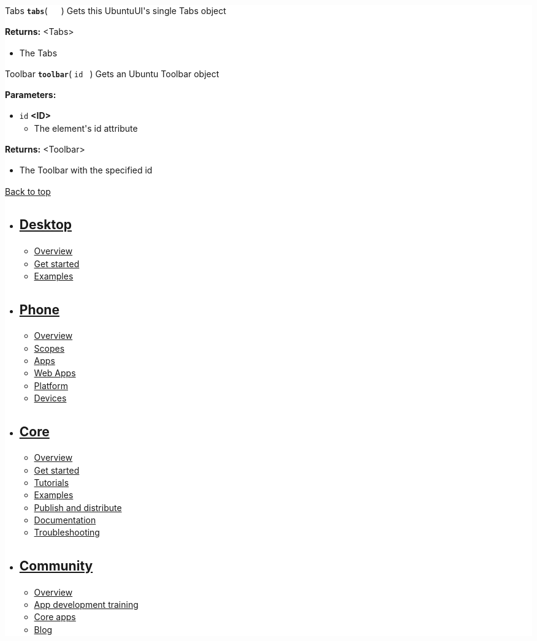<span id="tabs"></span>
Tabs **`tabs`**( `  ` )
Gets this UbuntuUI's single Tabs object

**Returns:** &lt;Tabs&gt;
-   The Tabs

<span id="toolbar"></span>
Toolbar **`toolbar`**( `id ` )
Gets an Ubuntu Toolbar object

**Parameters:**
-   `id` **&lt;ID&gt;**
    -   The element's id attribute

**Returns:** &lt;Toolbar&gt;
-   The Toolbar with the specified id

[Back to top](index.html#)

-   [Desktop](https://developer.ubuntu.com/en/desktop/)
    ---------------------------------------------------

    -   [Overview](https://developer.ubuntu.com/en/desktop/)
    -   [Get started](http://snapcraft.io/?utm_source=developer.ubuntu.com&utm_medium=devportal&utm_term=snaps%20snapcraft%20desktop&utm_content=menu&utm_campaign=duc_snappers)
    -   [Examples](https://github.com/ubuntu/snappy-playpen)

-   [Phone](https://developer.ubuntu.com/en/phone/)
    -----------------------------------------------

    -   [Overview](https://developer.ubuntu.com/en/phone/)
    -   [Scopes](https://developer.ubuntu.com/en/phone/scopes/)
    -   [Apps](https://developer.ubuntu.com/en/phone/apps/)
    -   [Web Apps](https://developer.ubuntu.com/en/phone/web/)
    -   [Platform](https://developer.ubuntu.com/en/phone/platform/)
    -   [Devices](https://developer.ubuntu.com/en/phone/devices/)

-   [Core](https://developer.ubuntu.com/core)
    -----------------------------------------

    -   [Overview](https://developer.ubuntu.com/core)
    -   [Get started](https://developer.ubuntu.com/core/get-started)
    -   [Tutorials](https://developer.ubuntu.com/core/tutorials)
    -   [Examples](https://developer.ubuntu.com/core/examples)
    -   [Publish and distribute](https://developer.ubuntu.com/core/publish-and-distribute)
    -   [Documentation](https://developer.ubuntu.com/core/documentation)
    -   [Troubleshooting](https://developer.ubuntu.com/core/troubleshooting)

-   [Community](https://developer.ubuntu.com/en/community/)
    -------------------------------------------------------

    -   [Overview](https://developer.ubuntu.com/en/community/)
    -   [App development training](https://developer.ubuntu.com/en/community/training/)
    -   [Core apps](https://developer.ubuntu.com/en/community/core-apps/)
    -   [Blog](https://developer.ubuntu.com/en/community/blog/)
